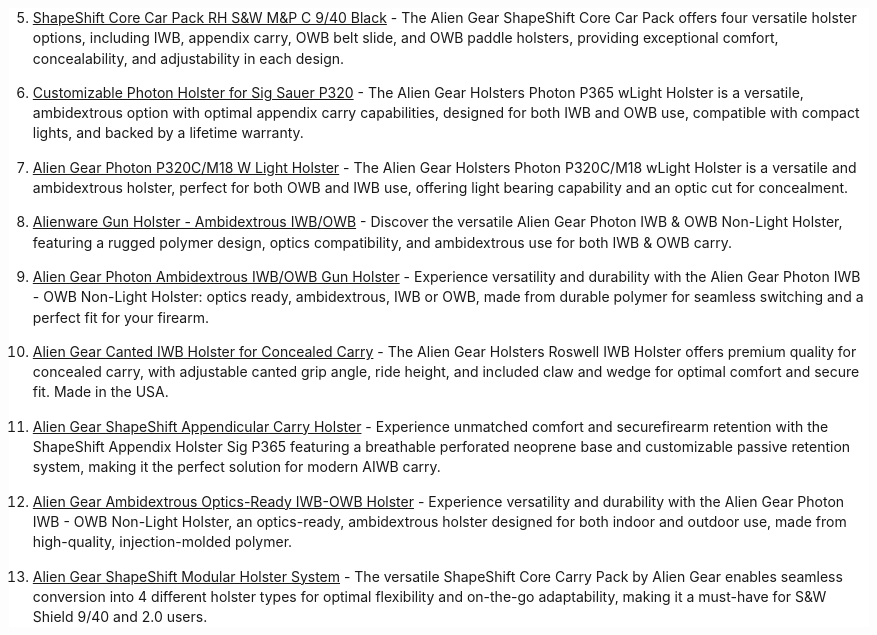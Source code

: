 5. [ShapeShift Core Car Pack RH S&W M&P C 9/40 Black](https://serp.ly/@universityofguns/amazon/alienware-gun-holsters?utm_source=universityofguns&utm_medium=website&utm_campaign=universityofguns.com&utm_content=alienware-gun-holsters&utm_term=shapeshift-core-car-pack-rh-sw-mp-c-940-black) - The Alien Gear ShapeShift Core Car Pack offers four versatile holster options, including IWB, appendix carry, OWB belt slide, and OWB paddle holsters, providing exceptional comfort, concealability, and adjustability in each design.

6. [Customizable Photon Holster for Sig Sauer P320](https://serp.ly/@universityofguns/amazon/alienware-gun-holsters?utm_source=universityofguns&utm_medium=website&utm_campaign=universityofguns.com&utm_content=alienware-gun-holsters&utm_term=customizable-photon-holster-for-sig-sauer-p320) - The Alien Gear Holsters Photon P365 wLight Holster is a versatile, ambidextrous option with optimal appendix carry capabilities, designed for both IWB and OWB use, compatible with compact lights, and backed by a lifetime warranty.

7. [Alien Gear Photon P320C/M18 W Light Holster](https://serp.ly/@universityofguns/amazon/alienware-gun-holsters?utm_source=universityofguns&utm_medium=website&utm_campaign=universityofguns.com&utm_content=alienware-gun-holsters&utm_term=alien-gear-photon-p320cm18-w-light-holster) - The Alien Gear Holsters Photon P320C/M18 wLight Holster is a versatile and ambidextrous holster, perfect for both OWB and IWB use, offering light bearing capability and an optic cut for concealment.

8. [Alienware Gun Holster - Ambidextrous IWB/OWB](https://serp.ly/@universityofguns/amazon/alienware-gun-holsters?utm_source=universityofguns&utm_medium=website&utm_campaign=universityofguns.com&utm_content=alienware-gun-holsters&utm_term=alienware-gun-holster-ambidextrous-iwbowb) - Discover the versatile Alien Gear Photon IWB & OWB Non-Light Holster, featuring a rugged polymer design, optics compatibility, and ambidextrous use for both IWB & OWB carry.

9. [Alien Gear Photon Ambidextrous IWB/OWB Gun Holster](https://serp.ly/@universityofguns/amazon/alienware-gun-holsters?utm_source=universityofguns&utm_medium=website&utm_campaign=universityofguns.com&utm_content=alienware-gun-holsters&utm_term=alien-gear-photon-ambidextrous-iwbowb-gun-holster) - Experience versatility and durability with the Alien Gear Photon IWB - OWB Non-Light Holster: optics ready, ambidextrous, IWB or OWB, made from durable polymer for seamless switching and a perfect fit for your firearm.

10. [Alien Gear Canted IWB Holster for Concealed Carry](https://serp.ly/@universityofguns/amazon/alienware-gun-holsters?utm_source=universityofguns&utm_medium=website&utm_campaign=universityofguns.com&utm_content=alienware-gun-holsters&utm_term=alien-gear-canted-iwb-holster-for-concealed-carry) - The Alien Gear Holsters Roswell IWB Holster offers premium quality for concealed carry, with adjustable canted grip angle, ride height, and included claw and wedge for optimal comfort and secure fit. Made in the USA.

11. [Alien Gear ShapeShift Appendicular Carry Holster](https://serp.ly/@universityofguns/amazon/alienware-gun-holsters?utm_source=universityofguns&utm_medium=website&utm_campaign=universityofguns.com&utm_content=alienware-gun-holsters&utm_term=alien-gear-shapeshift-appendicular-carry-holster) - Experience unmatched comfort and securefirearm retention with the ShapeShift Appendix Holster Sig P365 featuring a breathable perforated neoprene base and customizable passive retention system, making it the perfect solution for modern AIWB carry.

12. [Alien Gear Ambidextrous Optics-Ready IWB-OWB Holster](https://serp.ly/@universityofguns/amazon/alienware-gun-holsters?utm_source=universityofguns&utm_medium=website&utm_campaign=universityofguns.com&utm_content=alienware-gun-holsters&utm_term=alien-gear-ambidextrous-optics-ready-iwb-owb-holster) - Experience versatility and durability with the Alien Gear Photon IWB - OWB Non-Light Holster, an optics-ready, ambidextrous holster designed for both indoor and outdoor use, made from high-quality, injection-molded polymer.

13. [Alien Gear ShapeShift Modular Holster System](https://serp.ly/@universityofguns/amazon/alienware-gun-holsters?utm_source=universityofguns&utm_medium=website&utm_campaign=universityofguns.com&utm_content=alienware-gun-holsters&utm_term=alien-gear-shapeshift-modular-holster-system) - The versatile ShapeShift Core Carry Pack by Alien Gear enables seamless conversion into 4 different holster types for optimal flexibility and on-the-go adaptability, making it a must-have for S&W Shield 9/40 and 2.0 users.
